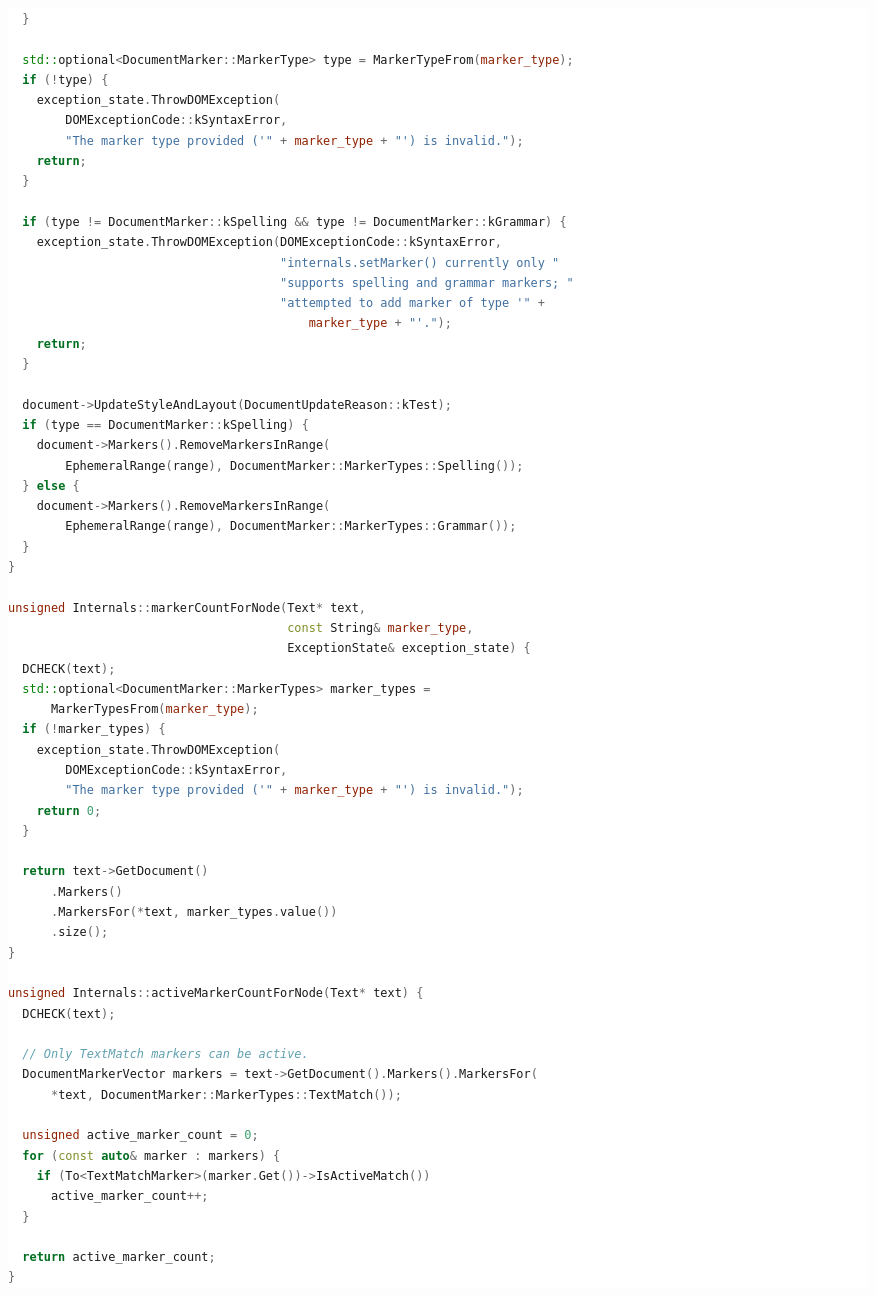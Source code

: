 ```cpp
  }

  std::optional<DocumentMarker::MarkerType> type = MarkerTypeFrom(marker_type);
  if (!type) {
    exception_state.ThrowDOMException(
        DOMExceptionCode::kSyntaxError,
        "The marker type provided ('" + marker_type + "') is invalid.");
    return;
  }

  if (type != DocumentMarker::kSpelling && type != DocumentMarker::kGrammar) {
    exception_state.ThrowDOMException(DOMExceptionCode::kSyntaxError,
                                      "internals.setMarker() currently only "
                                      "supports spelling and grammar markers; "
                                      "attempted to add marker of type '" +
                                          marker_type + "'.");
    return;
  }

  document->UpdateStyleAndLayout(DocumentUpdateReason::kTest);
  if (type == DocumentMarker::kSpelling) {
    document->Markers().RemoveMarkersInRange(
        EphemeralRange(range), DocumentMarker::MarkerTypes::Spelling());
  } else {
    document->Markers().RemoveMarkersInRange(
        EphemeralRange(range), DocumentMarker::MarkerTypes::Grammar());
  }
}

unsigned Internals::markerCountForNode(Text* text,
                                       const String& marker_type,
                                       ExceptionState& exception_state) {
  DCHECK(text);
  std::optional<DocumentMarker::MarkerTypes> marker_types =
      MarkerTypesFrom(marker_type);
  if (!marker_types) {
    exception_state.ThrowDOMException(
        DOMExceptionCode::kSyntaxError,
        "The marker type provided ('" + marker_type + "') is invalid.");
    return 0;
  }

  return text->GetDocument()
      .Markers()
      .MarkersFor(*text, marker_types.value())
      .size();
}

unsigned Internals::activeMarkerCountForNode(Text* text) {
  DCHECK(text);

  // Only TextMatch markers can be active.
  DocumentMarkerVector markers = text->GetDocument().Markers().MarkersFor(
      *text, DocumentMarker::MarkerTypes::TextMatch());

  unsigned active_marker_count = 0;
  for (const auto& marker : markers) {
    if (To<TextMatchMarker>(marker.Get())->IsActiveMatch())
      active_marker_count++;
  }

  return active_marker_count;
}
```